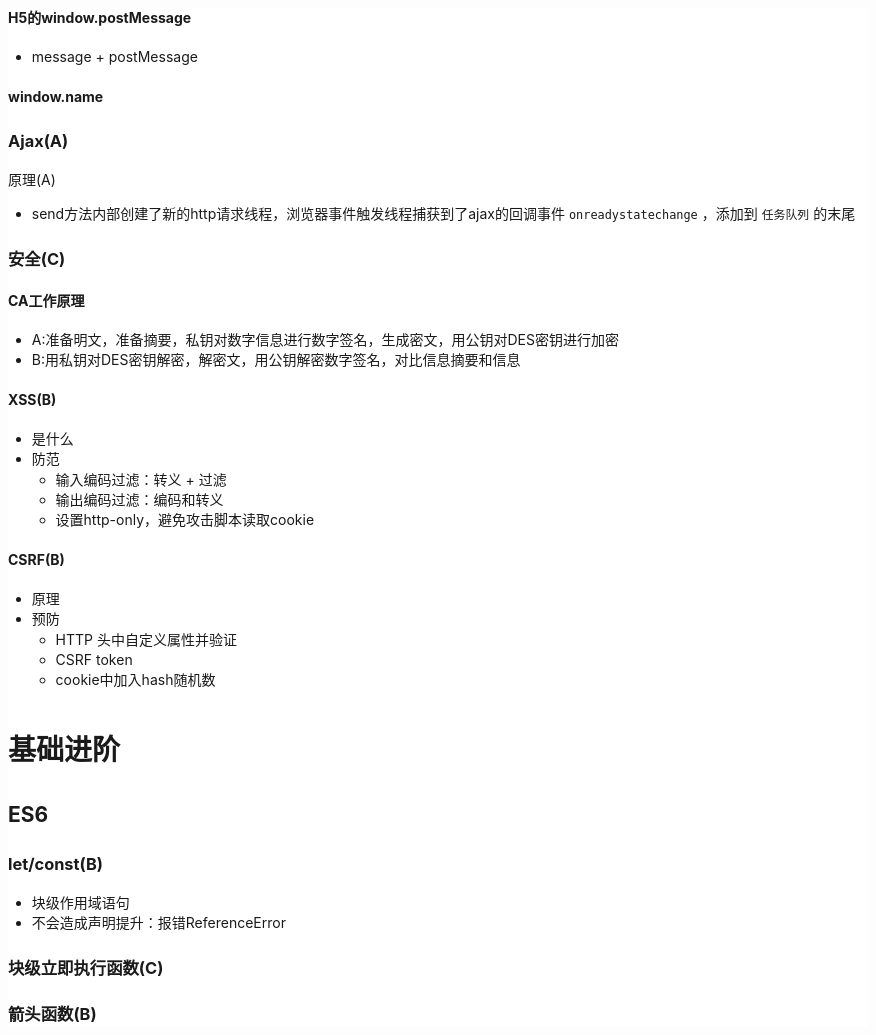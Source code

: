 #### H5的window.postMessage

- message + postMessage

#### window.name



### Ajax(A)

原理(A)

- send方法内部创建了新的http请求线程，浏览器事件触发线程捕获到了ajax的回调事件 `onreadystatechange` ，添加到 `任务队列` 的末尾




### 安全(C)

#### CA工作原理

- A:准备明文，准备摘要，私钥对数字信息进行数字签名，生成密文，用公钥对DES密钥进行加密
- B:用私钥对DES密钥解密，解密文，用公钥解密数字签名，对比信息摘要和信息

#### XSS(B)

- 是什么
- 防范
  - 输入编码过滤：转义 + 过滤
  - 输出编码过滤：编码和转义
  - 设置http-only，避免攻击脚本读取cookie

#### CSRF(B)

- 原理
- 预防
  - HTTP 头中自定义属性并验证
  - CSRF token
  - cookie中加入hash随机数



# 基础进阶

## ES6

### let/const(B)

- 块级作用域语句
- 不会造成声明提升：报错ReferenceError

### 块级立即执行函数(C)

### 箭头函数(B)
